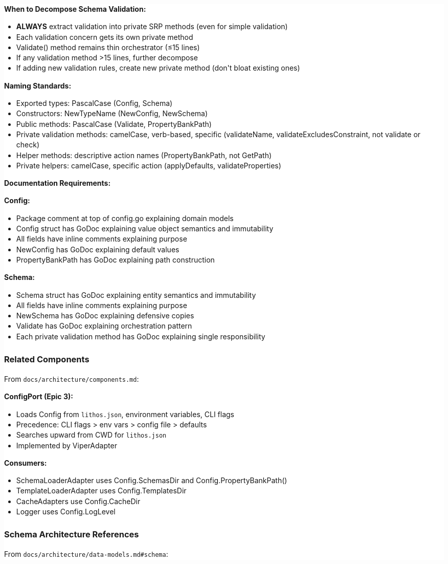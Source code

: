 **When to Decompose Schema Validation:**

- **ALWAYS** extract validation into private SRP methods (even for simple validation)
- Each validation concern gets its own private method
- Validate() method remains thin orchestrator (≤15 lines)
- If any validation method >15 lines, further decompose
- If adding new validation rules, create new private method (don't bloat existing ones)

**Naming Standards:**

- Exported types: PascalCase (Config, Schema)
- Constructors: NewTypeName (NewConfig, NewSchema)
- Public methods: PascalCase (Validate, PropertyBankPath)
- Private validation methods: camelCase, verb-based, specific (validateName, validateExcludesConstraint, not validate or check)
- Helper methods: descriptive action names (PropertyBankPath, not GetPath)
- Private helpers: camelCase, specific action (applyDefaults, validateProperties)

**Documentation Requirements:**

**Config:**
- Package comment at top of config.go explaining domain models
- Config struct has GoDoc explaining value object semantics and immutability
- All fields have inline comments explaining purpose
- NewConfig has GoDoc explaining default values
- PropertyBankPath has GoDoc explaining path construction

**Schema:**
- Schema struct has GoDoc explaining entity semantics and immutability
- All fields have inline comments explaining purpose
- NewSchema has GoDoc explaining defensive copies
- Validate has GoDoc explaining orchestration pattern
- Each private validation method has GoDoc explaining single responsibility

### Related Components

From `docs/architecture/components.md`:

**ConfigPort (Epic 3):**

- Loads Config from `lithos.json`, environment variables, CLI flags
- Precedence: CLI flags > env vars > config file > defaults
- Searches upward from CWD for `lithos.json`
- Implemented by ViperAdapter

**Consumers:**

- SchemaLoaderAdapter uses Config.SchemasDir and Config.PropertyBankPath()
- TemplateLoaderAdapter uses Config.TemplatesDir
- CacheAdapters use Config.CacheDir
- Logger uses Config.LogLevel

### Schema Architecture References

From `docs/architecture/data-models.md#schema`:
